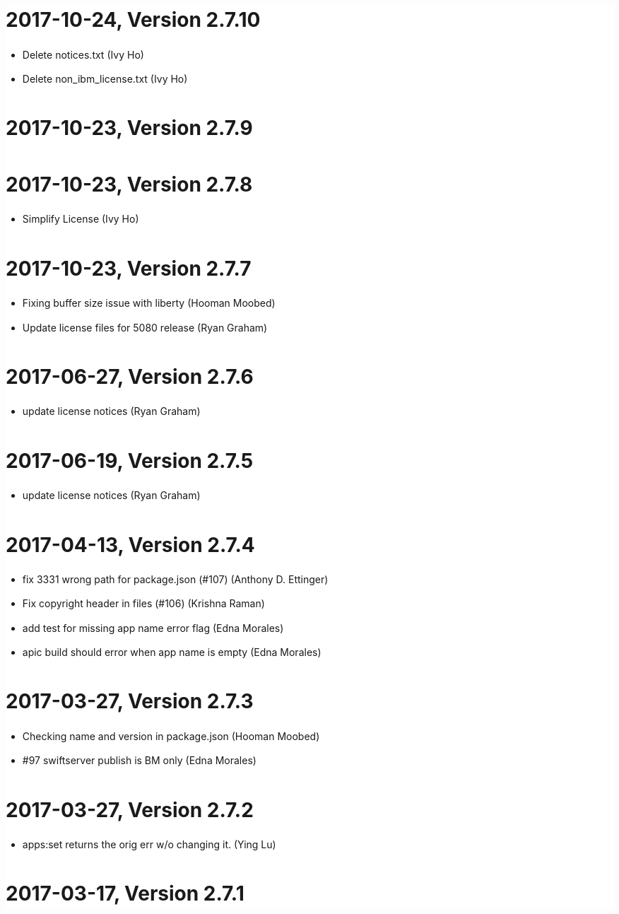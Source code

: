 2017-10-24, Version 2.7.10
==========================

 * Delete notices.txt (Ivy Ho)

 * Delete non_ibm_license.txt (Ivy Ho)


2017-10-23, Version 2.7.9
=========================



2017-10-23, Version 2.7.8
=========================

 * Simplify License (Ivy Ho)


2017-10-23, Version 2.7.7
=========================

 * Fixing buffer size issue with liberty (Hooman Moobed)

 * Update license files for 5080 release (Ryan Graham)


2017-06-27, Version 2.7.6
=========================

 * update license notices (Ryan Graham)


2017-06-19, Version 2.7.5
=========================

 * update license notices (Ryan Graham)


2017-04-13, Version 2.7.4
=========================

 * fix 3331 wrong path for package.json (#107) (Anthony D. Ettinger)

 * Fix copyright header in files (#106) (Krishna Raman)

 * add test for missing app name error flag (Edna Morales)

 * apic build should error when app name is empty (Edna Morales)


2017-03-27, Version 2.7.3
=========================

 * Checking name and version in package.json (Hooman Moobed)

 * #97 swiftserver publish is BM only (Edna Morales)


2017-03-27, Version 2.7.2
=========================

 * apps:set returns the orig err w/o changing it. (Ying Lu)


2017-03-17, Version 2.7.1
=========================
